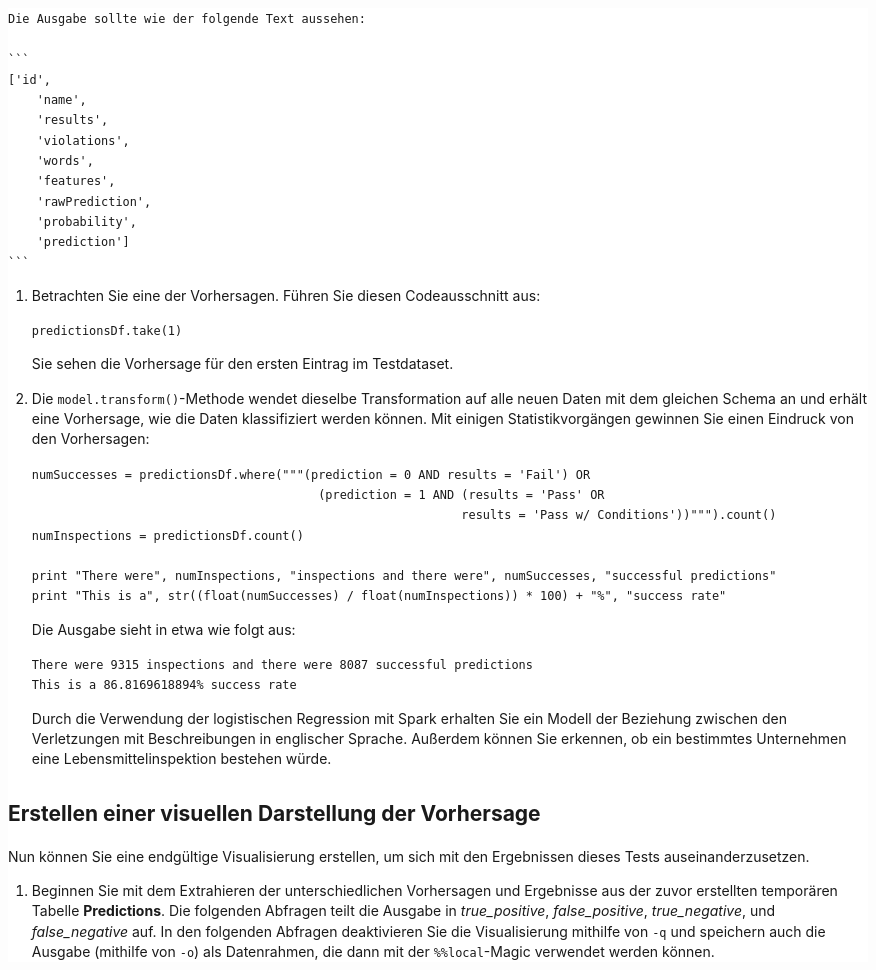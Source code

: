    Die Ausgabe sollte wie der folgende Text aussehen:

    ```
    ['id',
        'name',
        'results',
        'violations',
        'words',
        'features',
        'rawPrediction',
        'probability',
        'prediction']
    ```

1. Betrachten Sie eine der Vorhersagen. Führen Sie diesen Codeausschnitt aus:

    ```PySpark
    predictionsDf.take(1)
    ```

   Sie sehen die Vorhersage für den ersten Eintrag im Testdataset.

1. Die `model.transform()`-Methode wendet dieselbe Transformation auf alle neuen Daten mit dem gleichen Schema an und erhält eine Vorhersage, wie die Daten klassifiziert werden können. Mit einigen Statistikvorgängen gewinnen Sie einen Eindruck von den Vorhersagen:

    ```PySpark
    numSuccesses = predictionsDf.where("""(prediction = 0 AND results = 'Fail') OR
                                            (prediction = 1 AND (results = 'Pass' OR
                                                                results = 'Pass w/ Conditions'))""").count()
    numInspections = predictionsDf.count()

    print "There were", numInspections, "inspections and there were", numSuccesses, "successful predictions"
    print "This is a", str((float(numSuccesses) / float(numInspections)) * 100) + "%", "success rate"
    ```

    Die Ausgabe sieht in etwa wie folgt aus:

    ```
    There were 9315 inspections and there were 8087 successful predictions
    This is a 86.8169618894% success rate
    ```

    Durch die Verwendung der logistischen Regression mit Spark erhalten Sie ein Modell der Beziehung zwischen den Verletzungen mit Beschreibungen in englischer Sprache. Außerdem können Sie erkennen, ob ein bestimmtes Unternehmen eine Lebensmittelinspektion bestehen würde.

## <a name="create-a-visual-representation-of-the-prediction"></a>Erstellen einer visuellen Darstellung der Vorhersage

Nun können Sie eine endgültige Visualisierung erstellen, um sich mit den Ergebnissen dieses Tests auseinanderzusetzen.

1. Beginnen Sie mit dem Extrahieren der unterschiedlichen Vorhersagen und Ergebnisse aus der zuvor erstellten temporären Tabelle **Predictions**. Die folgenden Abfragen teilt die Ausgabe in *true_positive*, *false_positive*, *true_negative*, und *false_negative* auf. In den folgenden Abfragen deaktivieren Sie die Visualisierung mithilfe von `-q` und speichern auch die Ausgabe (mithilfe von `-o`) als Datenrahmen, die dann mit der `%%local`-Magic verwendet werden können.
